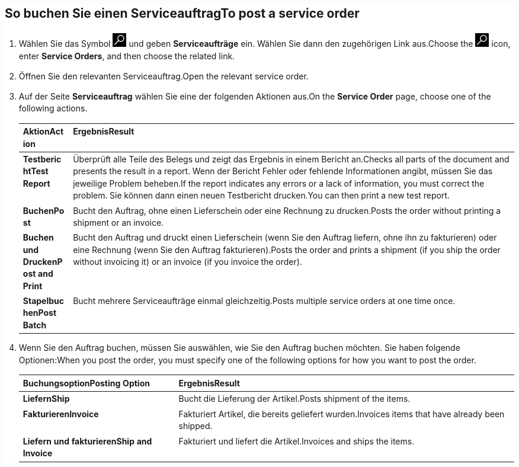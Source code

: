 ## <a name="to-post-a-service-order"></a><span data-ttu-id="9e560-114">So buchen Sie einen Serviceauftrag</span><span class="sxs-lookup"><span data-stu-id="9e560-114">To post a service order</span></span>    
1. <span data-ttu-id="9e560-115">Wählen Sie das Symbol ![Nach Seite oder Bericht suchen](media/ui-search/search_small.png "Nach Seite oder Bericht suchen") und geben **Serviceaufträge** ein. Wählen Sie dann den zugehörigen Link aus.</span><span class="sxs-lookup"><span data-stu-id="9e560-115">Choose the ![Search for Page or Report](media/ui-search/search_small.png "Search for Page or Report icon") icon, enter **Service Orders**, and then choose the related link.</span></span>  
2. <span data-ttu-id="9e560-116">Öffnen Sie den relevanten Serviceauftrag.</span><span class="sxs-lookup"><span data-stu-id="9e560-116">Open the relevant service order.</span></span>  
3. <span data-ttu-id="9e560-117">Auf der Seite **Serviceauftrag** wählen Sie eine der folgenden Aktionen aus.</span><span class="sxs-lookup"><span data-stu-id="9e560-117">On the **Service Order** page, choose one of the following actions.</span></span>  
  
    |<span data-ttu-id="9e560-118">**Aktion**</span><span class="sxs-lookup"><span data-stu-id="9e560-118">**Action**</span></span>|<span data-ttu-id="9e560-119">**Ergebnis**</span><span class="sxs-lookup"><span data-stu-id="9e560-119">**Result**</span></span>|  
    |------------------|----------------|  
    |<span data-ttu-id="9e560-120">**Testbericht**</span><span class="sxs-lookup"><span data-stu-id="9e560-120">**Test Report**</span></span> | <span data-ttu-id="9e560-121">Überprüft alle Teile des Belegs und zeigt das Ergebnis in einem Bericht an.</span><span class="sxs-lookup"><span data-stu-id="9e560-121">Checks all parts of the document and presents the result in a report.</span></span> <span data-ttu-id="9e560-122">Wenn der Bericht Fehler oder fehlende Informationen angibt, müssen Sie das jeweilige Problem beheben.</span><span class="sxs-lookup"><span data-stu-id="9e560-122">If the report indicates any errors or a lack of information, you must correct the problem.</span></span> <span data-ttu-id="9e560-123">Sie können dann einen neuen Testbericht drucken.</span><span class="sxs-lookup"><span data-stu-id="9e560-123">You can then print a new test report.</span></span>|  
    |<span data-ttu-id="9e560-124">**Buchen**</span><span class="sxs-lookup"><span data-stu-id="9e560-124">**Post**</span></span> | <span data-ttu-id="9e560-125">Bucht den Auftrag, ohne einen Lieferschein oder eine Rechnung zu drucken.</span><span class="sxs-lookup"><span data-stu-id="9e560-125">Posts the order without printing a shipment or an invoice.</span></span>|  
    |<span data-ttu-id="9e560-126">**Buchen und Drucken**</span><span class="sxs-lookup"><span data-stu-id="9e560-126">**Post and Print**</span></span> | <span data-ttu-id="9e560-127">Bucht den Auftrag und druckt einen Lieferschein (wenn Sie den Auftrag liefern, ohne ihn zu fakturieren) oder eine Rechnung (wenn Sie den Auftrag fakturieren).</span><span class="sxs-lookup"><span data-stu-id="9e560-127">Posts the order and prints a shipment (if you ship the order without invoicing it) or an invoice (if you invoice the order).</span></span>|  
    |<span data-ttu-id="9e560-128">**Stapelbuchen**</span><span class="sxs-lookup"><span data-stu-id="9e560-128">**Post Batch**</span></span> | <span data-ttu-id="9e560-129">Bucht mehrere Serviceaufträge einmal gleichzeitig.</span><span class="sxs-lookup"><span data-stu-id="9e560-129">Posts multiple service orders at one time once.</span></span>|  
  
4. <span data-ttu-id="9e560-130">Wenn Sie den Auftrag buchen, müssen Sie auswählen, wie Sie den Auftrag buchen möchten. Sie haben folgende Optionen:</span><span class="sxs-lookup"><span data-stu-id="9e560-130">When you post the order, you must specify one of the following options for how you want to post the order.</span></span>  
  
    |<span data-ttu-id="9e560-131">**Buchungsoption**</span><span class="sxs-lookup"><span data-stu-id="9e560-131">**Posting Option**</span></span>|<span data-ttu-id="9e560-132">**Ergebnis**</span><span class="sxs-lookup"><span data-stu-id="9e560-132">**Result**</span></span>|  
    |------------------------|----------------|  
    |<span data-ttu-id="9e560-133">**Liefern**</span><span class="sxs-lookup"><span data-stu-id="9e560-133">**Ship**</span></span> | <span data-ttu-id="9e560-134">Bucht die Lieferung der Artikel.</span><span class="sxs-lookup"><span data-stu-id="9e560-134">Posts shipment of the items.</span></span>|  
    |<span data-ttu-id="9e560-135">**Fakturieren**</span><span class="sxs-lookup"><span data-stu-id="9e560-135">**Invoice**</span></span> | <span data-ttu-id="9e560-136">Fakturiert Artikel, die bereits geliefert wurden.</span><span class="sxs-lookup"><span data-stu-id="9e560-136">Invoices items that have already been shipped.</span></span>|  
    |<span data-ttu-id="9e560-137">**Liefern und fakturieren**</span><span class="sxs-lookup"><span data-stu-id="9e560-137">**Ship and Invoice**</span></span> | <span data-ttu-id="9e560-138">Fakturiert und liefert die Artikel.</span><span class="sxs-lookup"><span data-stu-id="9e560-138">Invoices and ships the items.</span></span>|  